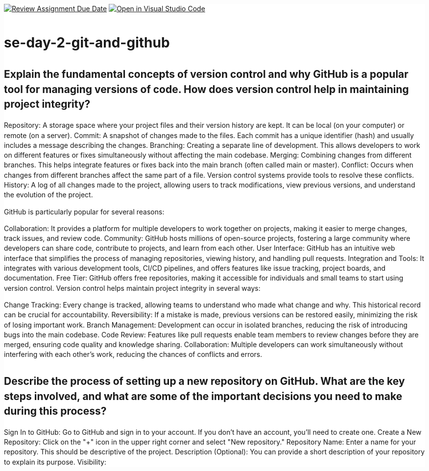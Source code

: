 [![Review Assignment Due Date](https://classroom.github.com/assets/deadline-readme-button-22041afd0340ce965d47ae6ef1cefeee28c7c493a6346c4f15d667ab976d596c.svg)](https://classroom.github.com/a/8wgCKhpZ)
[![Open in Visual Studio Code](https://classroom.github.com/assets/open-in-vscode-2e0aaae1b6195c2367325f4f02e2d04e9abb55f0b24a779b69b11b9e10269abc.svg)](https://classroom.github.com/online_ide?assignment_repo_id=18629737&assignment_repo_type=AssignmentRepo)
# se-day-2-git-and-github
## Explain the fundamental concepts of version control and why GitHub is a popular tool for managing versions of code. How does version control help in maintaining project integrity?
Repository: A storage space where your project files and their version history are kept. It can be local (on your computer) or remote (on a server).
Commit: A snapshot of changes made to the files. Each commit has a unique identifier (hash) and usually includes a message describing the changes.
Branching: Creating a separate line of development. This allows developers to work on different features or fixes simultaneously without affecting the main codebase.
Merging: Combining changes from different branches. This helps integrate features or fixes back into the main branch (often called main or master).
Conflict: Occurs when changes from different branches affect the same part of a file. Version control systems provide tools to resolve these conflicts.
History: A log of all changes made to the project, allowing users to track modifications, view previous versions, and understand the evolution of the project.

GitHub is particularly popular for several reasons:

Collaboration: It provides a platform for multiple developers to work together on projects, making it easier to merge changes, track issues, and review code.
Community: GitHub hosts millions of open-source projects, fostering a large community where developers can share code, contribute to projects, and learn from each other.
User Interface: GitHub has an intuitive web interface that simplifies the process of managing repositories, viewing history, and handling pull requests.
Integration and Tools: It integrates with various development tools, CI/CD pipelines, and offers features like issue tracking, project boards, and documentation.
Free Tier: GitHub offers free repositories, making it accessible for individuals and small teams to start using version control.
Version control helps maintain project integrity in several ways:

Change Tracking: Every change is tracked, allowing teams to understand who made what change and why. This historical record can be crucial for accountability.
Reversibility: If a mistake is made, previous versions can be restored easily, minimizing the risk of losing important work.
Branch Management: Development can occur in isolated branches, reducing the risk of introducing bugs into the main codebase.
Code Review: Features like pull requests enable team members to review changes before they are merged, ensuring code quality and knowledge sharing.
Collaboration: Multiple developers can work simultaneously without interfering with each other’s work, reducing the chances of conflicts and errors.

## Describe the process of setting up a new repository on GitHub. What are the key steps involved, and what are some of the important decisions you need to make during this process?
Sign In to GitHub:
Go to GitHub and sign in to your account. If you don’t have an account, you’ll need to create one.
Create a New Repository:
Click on the "+" icon in the upper right corner and select "New repository."
Repository Name:
Enter a name for your repository. This should be descriptive of the project.
Description (Optional):
You can provide a short description of your repository to explain its purpose.
Visibility: